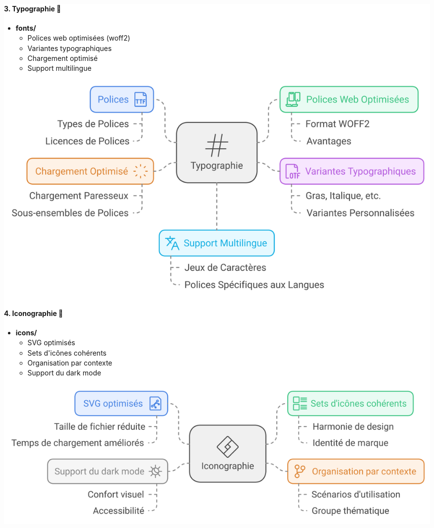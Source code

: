 #### 3. Typographie 📝
- **fonts/**
  - Polices web optimisées (woff2)
  - Variantes typographiques
  - Chargement optimisé
  - Support multilingue

![](./structure_assets_typography.svg)

#### 4. Iconographie 🎨
- **icons/**
  - SVG optimisés
  - Sets d'icônes cohérents
  - Organisation par contexte
  - Support du dark mode

![](./structure_assets_icons.svg)
